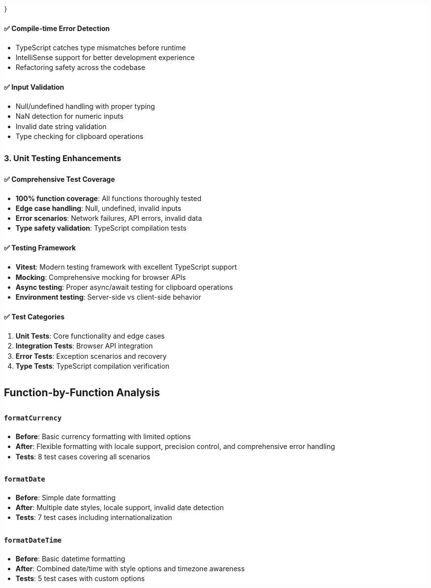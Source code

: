 ```typescript
}
```

#### ✅ **Compile-time Error Detection**
- TypeScript catches type mismatches before runtime
- IntelliSense support for better development experience
- Refactoring safety across the codebase

#### ✅ **Input Validation**
- Null/undefined handling with proper typing
- NaN detection for numeric inputs
- Invalid date string validation
- Type checking for clipboard operations

### 3. Unit Testing Enhancements

#### ✅ **Comprehensive Test Coverage**
- **100% function coverage**: All functions thoroughly tested
- **Edge case handling**: Null, undefined, invalid inputs
- **Error scenarios**: Network failures, API errors, invalid data
- **Type safety validation**: TypeScript compilation tests

#### ✅ **Testing Framework**
- **Vitest**: Modern testing framework with excellent TypeScript support
- **Mocking**: Comprehensive mocking for browser APIs
- **Async testing**: Proper async/await testing for clipboard operations
- **Environment testing**: Server-side vs client-side behavior

#### ✅ **Test Categories**
1. **Unit Tests**: Core functionality and edge cases
2. **Integration Tests**: Browser API integration
3. **Error Tests**: Exception scenarios and recovery
4. **Type Tests**: TypeScript compilation verification

## Function-by-Function Analysis

### `formatCurrency`
- **Before**: Basic currency formatting with limited options
- **After**: Flexible formatting with locale support, precision control, and comprehensive error handling
- **Tests**: 8 test cases covering all scenarios

### `formatDate`
- **Before**: Simple date formatting
- **After**: Multiple date styles, locale support, invalid date detection
- **Tests**: 7 test cases including internationalization

### `formatDateTime`
- **Before**: Basic datetime formatting
- **After**: Combined date/time with style options and timezone awareness
- **Tests**: 5 test cases with custom options
